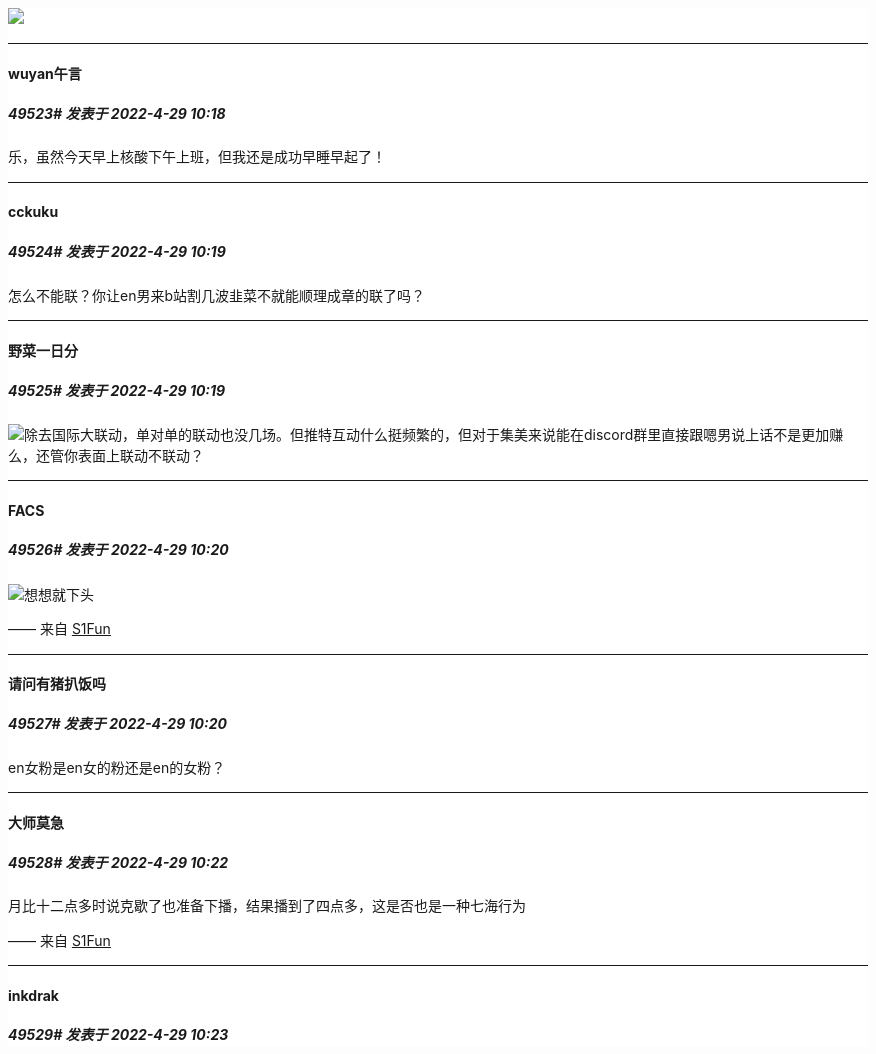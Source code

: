 <img src="https://p.sda1.dev/5/f0eb79ea167b79d79c8ecfe09e4908ce/552133fd26a05629.png" referrerpolicy="no-referrer">

*****

####  wuyan午言  
##### 49523#       发表于 2022-4-29 10:18

乐，虽然今天早上核酸下午上班，但我还是成功早睡早起了！

*****

####  cckuku  
##### 49524#       发表于 2022-4-29 10:19

怎么不能联？你让en男来b站割几波韭菜不就能顺理成章的联了吗？

*****

####  野菜一日分  
##### 49525#       发表于 2022-4-29 10:19

<img src="https://static.saraba1st.com/image/smiley/face2017/067.png" referrerpolicy="no-referrer">除去国际大联动，单对单的联动也没几场。但推特互动什么挺频繁的，但对于集美来说能在discord群里直接跟嗯男说上话不是更加赚么，还管你表面上联动不联动？

*****

####  FACS  
##### 49526#       发表于 2022-4-29 10:20

<img src="https://static.saraba1st.com/image/smiley/face2017/166.png" referrerpolicy="no-referrer">想想就下头

—— 来自 [S1Fun](https://s1fun.koalcat.com)



*****

####  请问有猪扒饭吗  
##### 49527#       发表于 2022-4-29 10:20

en女粉是en女的粉还是en的女粉？

*****

####  大师莫急  
##### 49528#       发表于 2022-4-29 10:22

月比十二点多时说克歇了也准备下播，结果播到了四点多，这是否也是一种七海行为

—— 来自 [S1Fun](https://s1fun.koalcat.com)

*****

####  inkdrak  
##### 49529#       发表于 2022-4-29 10:23
